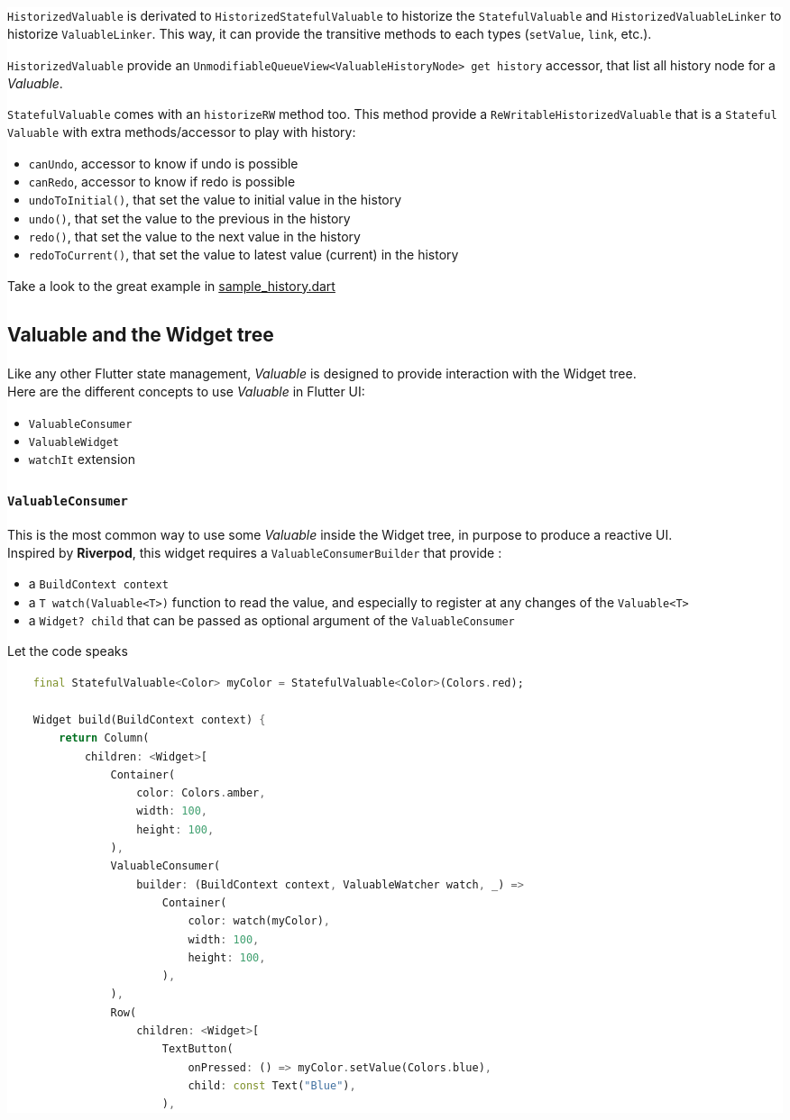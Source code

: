 ``HistorizedValuable`` is derivated to ``HistorizedStatefulValuable`` to historize the ``StatefulValuable`` and ``HistorizedValuableLinker`` to historize ``ValuableLinker``. This way, it can provide the transitive methods to each types (``setValue``, ``link``, etc.).

``HistorizedValuable`` provide an ``UnmodifiableQueueView<ValuableHistoryNode> get history`` accessor, that list all history node for a _Valuable_.

``StatefulValuable`` comes with an ``historizeRW`` method too. This method provide a ``ReWritableHistorizedValuable`` that is a ``StatefulValuable`` with extra methods/accessor to play with history:

- ``canUndo``, accessor to know if undo is possible
- ``canRedo``, accessor to know if redo is possible
- ``undoToInitial()``, that set the value to initial value in the history
- ``undo()``, that set the value to the previous in the history
- ``redo()``, that set the value to the next value in the history
- ``redoToCurrent()``, that set the value to latest value (current) in the history

Take a look to the great example in [sample_history.dart](example/lib/src/sample_history.dart)

## Valuable and the Widget tree

Like any other Flutter state management, _Valuable_ is designed to provide interaction with the Widget tree.  
Here are the different concepts to use _Valuable_ in Flutter UI:

- ``ValuableConsumer``
- ``ValuableWidget``
- ``watchIt`` extension

### ``ValuableConsumer``

This is the most common way to use some _Valuable_ inside the Widget tree, in purpose to produce a reactive UI.  
Inspired by **Riverpod**, this widget requires a ``ValuableConsumerBuilder`` that provide :

- a ``BuildContext context``
- a ``T watch(Valuable<T>)`` function to read the value, and especially to register at any changes of the ``Valuable<T>``
- a ``Widget? child`` that can be passed as optional argument of the ``ValuableConsumer``

Let the code speaks

```dart
    final StatefulValuable<Color> myColor = StatefulValuable<Color>(Colors.red);

    Widget build(BuildContext context) {
        return Column(
            children: <Widget>[
                Container(
                    color: Colors.amber,
                    width: 100,
                    height: 100,
                ),
                ValuableConsumer(
                    builder: (BuildContext context, ValuableWatcher watch, _) =>
                        Container(
                            color: watch(myColor),
                            width: 100,
                            height: 100,
                        ),
                ),
                Row(
                    children: <Widget>[
                        TextButton(
                            onPressed: () => myColor.setValue(Colors.blue),
                            child: const Text("Blue"),
                        ),
```